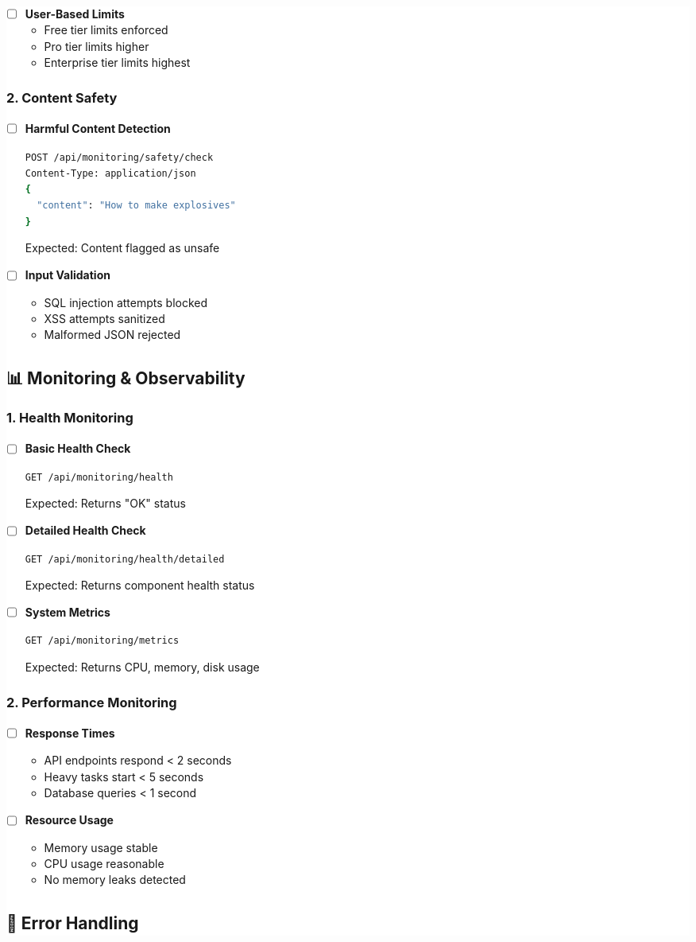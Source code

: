 - [ ] **User-Based Limits**
  - Free tier limits enforced
  - Pro tier limits higher
  - Enterprise tier limits highest

### **2. Content Safety**
- [ ] **Harmful Content Detection**
  ```bash
  POST /api/monitoring/safety/check
  Content-Type: application/json
  {
    "content": "How to make explosives"
  }
  ```
  Expected: Content flagged as unsafe

- [ ] **Input Validation**
  - SQL injection attempts blocked
  - XSS attempts sanitized
  - Malformed JSON rejected

## 📊 **Monitoring & Observability**

### **1. Health Monitoring**
- [ ] **Basic Health Check**
  ```bash
  GET /api/monitoring/health
  ```
  Expected: Returns "OK" status

- [ ] **Detailed Health Check**
  ```bash
  GET /api/monitoring/health/detailed
  ```
  Expected: Returns component health status

- [ ] **System Metrics**
  ```bash
  GET /api/monitoring/metrics
  ```
  Expected: Returns CPU, memory, disk usage

### **2. Performance Monitoring**
- [ ] **Response Times**
  - API endpoints respond < 2 seconds
  - Heavy tasks start < 5 seconds
  - Database queries < 1 second

- [ ] **Resource Usage**
  - Memory usage stable
  - CPU usage reasonable
  - No memory leaks detected

## 🔧 **Error Handling**

